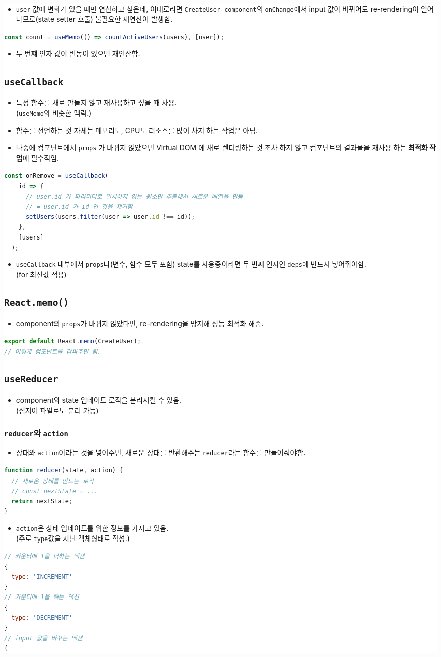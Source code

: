 - `user` 값에 변화가 있을 때만 연산하고 싶은데,
  이대로라면 `CreateUser component`의 `onChange`에서
  input 값이 바뀌어도 re-rendering이 일어나므로(state setter 호출)
  불필요한 재연산이 발생함.

```javascript
const count = useMemo(() => countActiveUsers(users), [user]);
```
- 두 번쨰 인자 값이 변동이 있으면 재연산함.

## `useCallback`
- 특정 함수를 새로 만들지 않고 재사용하고 싶을 때 사용.  
(`useMemo`와 비슷한 맥락.)

- 함수를 선언하는 것 자체는 메모리도, CPU도 리소스를 많이 차지 하는 작업은 아님.
- 나중에 컴포넌트에서 `props` 가 바뀌지 않았으면 Virtual DOM 에 새로 렌더링하는 것 조차 하지 않고 컴포넌트의 결과물을 재사용 하는 **최적화 작업**에 필수적임.
```javascript
const onRemove = useCallback(
    id => {
      // user.id 가 파라미터로 일치하지 않는 원소만 추출해서 새로운 배열을 만듬
      // = user.id 가 id 인 것을 제거함
      setUsers(users.filter(user => user.id !== id));
    },
    [users]
  );
```
- `useCallback` 내부에서 `props`나(변수, 함수 모두 포함) state를 사용중이라면 두 번째 인자인 `deps`에 반드시 넣어줘야함.  
(for 최신값 적용)


## `React.memo()`
- component의 `props`가 바뀌지 않았다면, re-rendering을 방지해 성능 최적화 해줌.

```javascript
export default React.memo(CreateUser);
// 이렇게 컴포넌트를 감싸주면 됨.
```

## `useReducer`
- component와 state 업데이트 로직을 분리시킬 수 있음.  
(심지어 파일로도 분리 가능)
### `reducer`와 `action`
- 상태와 `action`이라는 것을 넣어주면, 새로운 상태를 반환해주는 `reducer`라는 함수를 만들어줘야함.
```javascript
function reducer(state, action) {
  // 새로운 상태를 만드는 로직
  // const nextState = ...
  return nextState;
}
```
- `action`은 상태 업데이트를 위한 정보를 가지고 있음.  
(주로 `type`값을 지닌 객체형태로 작성.)
```javascript
// 카운터에 1을 더하는 액션
{
  type: 'INCREMENT'
}
// 카운터에 1을 빼는 액션
{
  type: 'DECREMENT'
}
// input 값을 바꾸는 액션
{
```